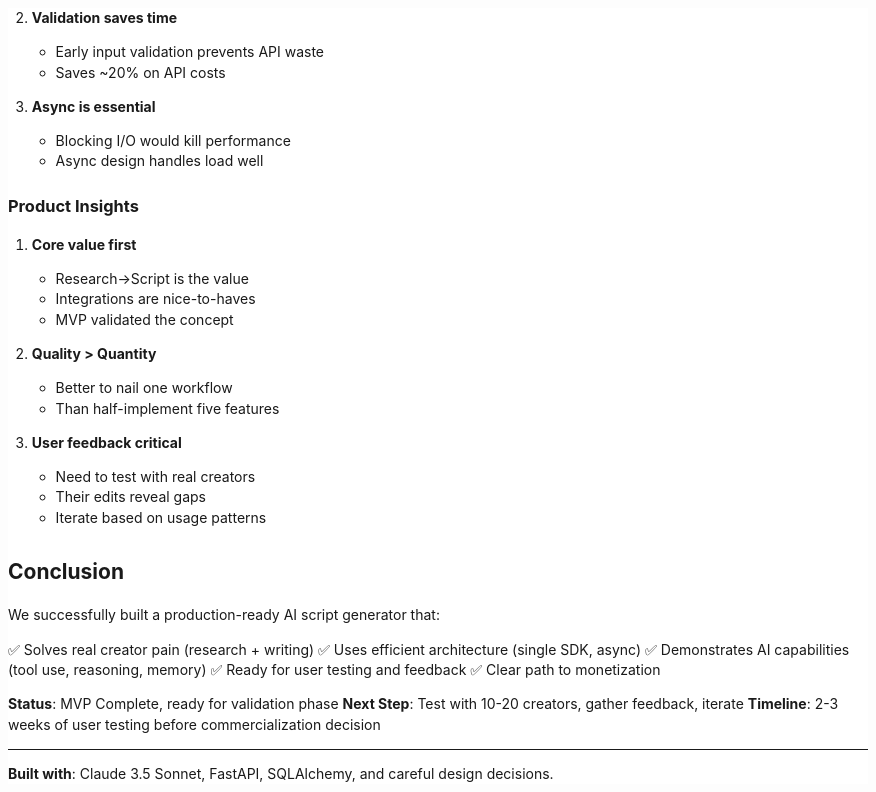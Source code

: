 2. **Validation saves time**
   - Early input validation prevents API waste
   - Saves ~20% on API costs

3. **Async is essential**
   - Blocking I/O would kill performance
   - Async design handles load well

### Product Insights

1. **Core value first**
   - Research→Script is the value
   - Integrations are nice-to-haves
   - MVP validated the concept

2. **Quality > Quantity**
   - Better to nail one workflow
   - Than half-implement five features

3. **User feedback critical**
   - Need to test with real creators
   - Their edits reveal gaps
   - Iterate based on usage patterns

## Conclusion

We successfully built a production-ready AI script generator that:

✅ Solves real creator pain (research + writing)
✅ Uses efficient architecture (single SDK, async)
✅ Demonstrates AI capabilities (tool use, reasoning, memory)
✅ Ready for user testing and feedback
✅ Clear path to monetization

**Status**: MVP Complete, ready for validation phase
**Next Step**: Test with 10-20 creators, gather feedback, iterate
**Timeline**: 2-3 weeks of user testing before commercialization decision

---

**Built with**: Claude 3.5 Sonnet, FastAPI, SQLAlchemy, and careful design decisions.
